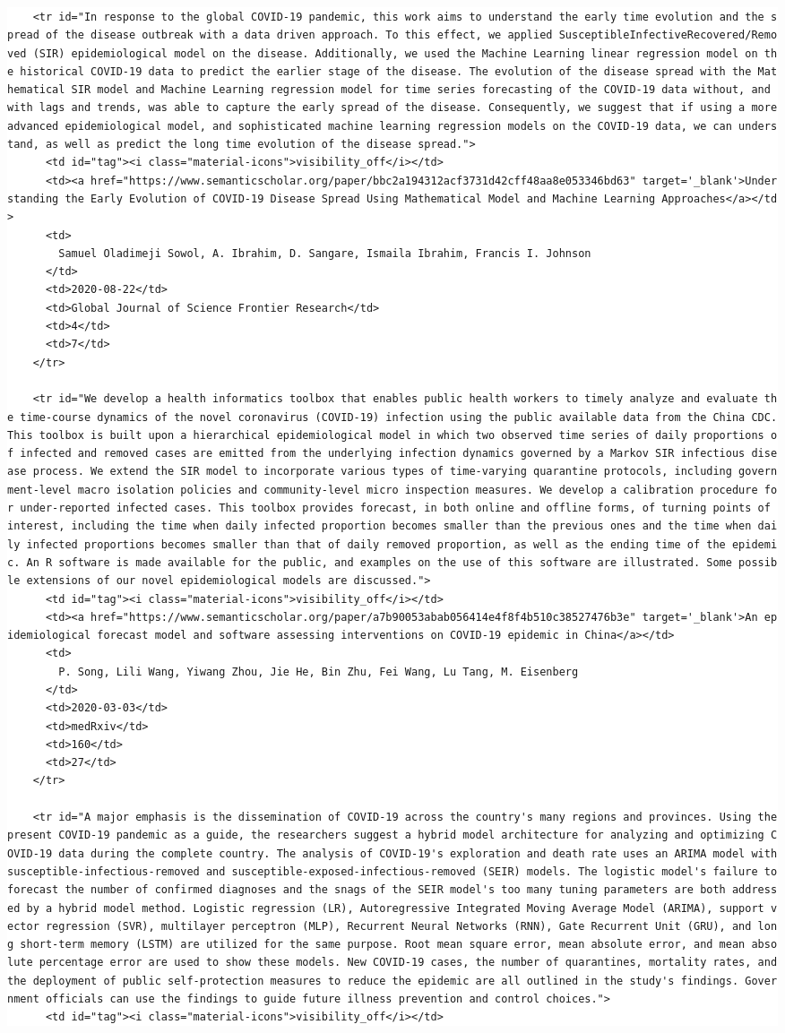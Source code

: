         <tr id="In response to the global COVID-19 pandemic, this work aims to understand the early time evolution and the spread of the disease outbreak with a data driven approach. To this effect, we applied SusceptibleInfectiveRecovered/Removed (SIR) epidemiological model on the disease. Additionally, we used the Machine Learning linear regression model on the historical COVID-19 data to predict the earlier stage of the disease. The evolution of the disease spread with the Mathematical SIR model and Machine Learning regression model for time series forecasting of the COVID-19 data without, and with lags and trends, was able to capture the early spread of the disease. Consequently, we suggest that if using a more advanced epidemiological model, and sophisticated machine learning regression models on the COVID-19 data, we can understand, as well as predict the long time evolution of the disease spread.">
          <td id="tag"><i class="material-icons">visibility_off</i></td>
          <td><a href="https://www.semanticscholar.org/paper/bbc2a194312acf3731d42cff48aa8e053346bd63" target='_blank'>Understanding the Early Evolution of COVID-19 Disease Spread Using Mathematical Model and Machine Learning Approaches</a></td>
          <td>
            Samuel Oladimeji Sowol, A. Ibrahim, D. Sangare, Ismaila Ibrahim, Francis I. Johnson
          </td>
          <td>2020-08-22</td>
          <td>Global Journal of Science Frontier Research</td>
          <td>4</td>
          <td>7</td>
        </tr>
    
        <tr id="We develop a health informatics toolbox that enables public health workers to timely analyze and evaluate the time-course dynamics of the novel coronavirus (COVID-19) infection using the public available data from the China CDC. This toolbox is built upon a hierarchical epidemiological model in which two observed time series of daily proportions of infected and removed cases are emitted from the underlying infection dynamics governed by a Markov SIR infectious disease process. We extend the SIR model to incorporate various types of time-varying quarantine protocols, including government-level macro isolation policies and community-level micro inspection measures. We develop a calibration procedure for under-reported infected cases. This toolbox provides forecast, in both online and offline forms, of turning points of interest, including the time when daily infected proportion becomes smaller than the previous ones and the time when daily infected proportions becomes smaller than that of daily removed proportion, as well as the ending time of the epidemic. An R software is made available for the public, and examples on the use of this software are illustrated. Some possible extensions of our novel epidemiological models are discussed.">
          <td id="tag"><i class="material-icons">visibility_off</i></td>
          <td><a href="https://www.semanticscholar.org/paper/a7b90053abab056414e4f8f4b510c38527476b3e" target='_blank'>An epidemiological forecast model and software assessing interventions on COVID-19 epidemic in China</a></td>
          <td>
            P. Song, Lili Wang, Yiwang Zhou, Jie He, Bin Zhu, Fei Wang, Lu Tang, M. Eisenberg
          </td>
          <td>2020-03-03</td>
          <td>medRxiv</td>
          <td>160</td>
          <td>27</td>
        </tr>
    
        <tr id="A major emphasis is the dissemination of COVID-19 across the country's many regions and provinces. Using the present COVID-19 pandemic as a guide, the researchers suggest a hybrid model architecture for analyzing and optimizing COVID-19 data during the complete country. The analysis of COVID-19's exploration and death rate uses an ARIMA model with susceptible-infectious-removed and susceptible-exposed-infectious-removed (SEIR) models. The logistic model's failure to forecast the number of confirmed diagnoses and the snags of the SEIR model's too many tuning parameters are both addressed by a hybrid model method. Logistic regression (LR), Autoregressive Integrated Moving Average Model (ARIMA), support vector regression (SVR), multilayer perceptron (MLP), Recurrent Neural Networks (RNN), Gate Recurrent Unit (GRU), and long short-term memory (LSTM) are utilized for the same purpose. Root mean square error, mean absolute error, and mean absolute percentage error are used to show these models. New COVID-19 cases, the number of quarantines, mortality rates, and the deployment of public self-protection measures to reduce the epidemic are all outlined in the study's findings. Government officials can use the findings to guide future illness prevention and control choices.">
          <td id="tag"><i class="material-icons">visibility_off</i></td>